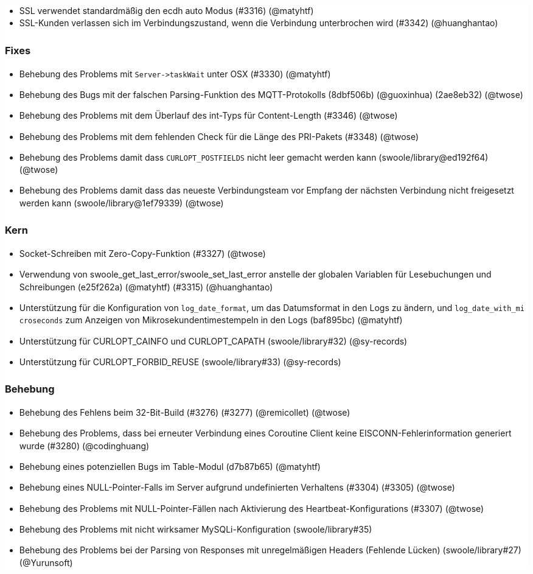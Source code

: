 - SSL verwendet standardmäßig den ecdh auto Modus (#3316) (@matyhtf)
- SSL-Kunden verlassen sich im Verbindungszustand, wenn die Verbindung unterbrochen wird (#3342) (@huanghantao)


### Fixes



- Behebung des Problems mit `Server->taskWait` unter OSX (#3330) (@matyhtf)

- Behebung des Bugs mit der falschen Parsing-Funktion des MQTT-Protokolls (8dbf506b) (@guoxinhua) (2ae8eb32) (@twose)

- Behebung des Problems mit dem Überlauf des int-Typs für Content-Length (#3346) (@twose)

- Behebung des Problems mit dem fehlenden Check für die Länge des PRI-Pakets (#3348) (@twose)

- Behebung des Problems damit dass `CURLOPT_POSTFIELDS` nicht leer gemacht werden kann (swoole/library@ed192f64) (@twose)

- Behebung des Problems damit dass das neueste Verbindungsteam vor Empfang der nächsten Verbindung nicht freigesetzt werden kann (swoole/library@1ef79339) (@twose)


### Kern



- Socket-Schreiben mit Zero-Copy-Funktion (#3327) (@twose)
- Verwendung von swoole_get_last_error/swoole_set_last_error anstelle der globalen Variablen für Lesebuchungen und Schreibungen (e25f262a) (@matyhtf) (#3315) (@huanghantao)
- Unterstützung für die Konfiguration von `log_date_format`, um das Datumsformat in den Logs zu ändern, und `log_date_with_microseconds` zum Anzeigen von Mikrosekundentimestempeln in den Logs (baf895bc) (@matyhtf)

- Unterstützung für CURLOPT_CAINFO und CURLOPT_CAPATH (swoole/library#32) (@sy-records)
- Unterstützung für CURLOPT_FORBID_REUSE (swoole/library#33) (@sy-records)


### Behebung



- Behebung des Fehlens beim 32-Bit-Build (#3276) (#3277) (@remicollet) (@twose)

- Behebung des Problems, dass bei erneuter Verbindung eines Coroutine Client keine EISCONN-Fehlerinformation generiert wurde (#3280) (@codinghuang)

- Behebung eines potenziellen Bugs im Table-Modul (d7b87b65) (@matyhtf)

- Behebung eines NULL-Pointer-Falls im Server aufgrund undefinierten Verhaltens (#3304) (#3305) (@twose)

- Behebung des Problems mit NULL-Pointer-Fällen nach Aktivierung des Heartbeat-Konfigurations (#3307) (@twose)

- Behebung des Problems mit nicht wirksamer MySQLi-Konfiguration (swoole/library#35)
- Behebung des Problems bei der Parsing von Responses mit unregelmäßigen Headers (Fehlende Lücken) (swoole/library#27) (@Yurunsoft)

